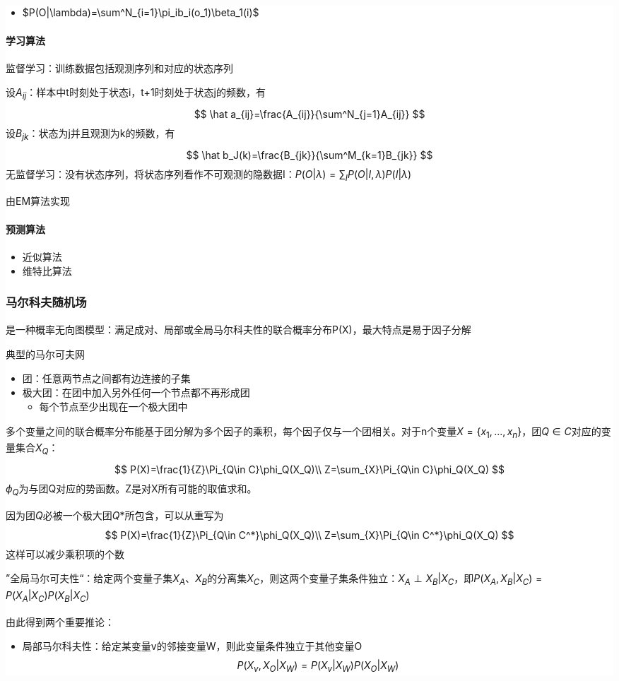 - $P(O|\lambda)=\sum^N_{i=1}\pi_ib_i(o_1)\beta_1(i)$

#### 学习算法

监督学习：训练数据包括观测序列和对应的状态序列

设$A_{ij}$：样本中t时刻处于状态i，t+1时刻处于状态j的频数，有
$$
\hat a_{ij}=\frac{A_{ij}}{\sum^N_{j=1}A_{ij}}
$$
设$B_{jk}$：状态为j并且观测为k的频数，有
$$
\hat b_J(k)=\frac{B_{jk}}{\sum^M_{k=1}B_{jk}}
$$
无监督学习：没有状态序列，将状态序列看作不可观测的隐数据I：$P(O|\lambda)=\sum_IP(O|I,\lambda)P(I|\lambda)$

由EM算法实现

#### 预测算法

- 近似算法
- 维特比算法

### 马尔科夫随机场

是一种概率无向图模型：满足成对、局部或全局马尔科夫性的联合概率分布P(X)，最大特点是易于因子分解

典型的马尔可夫网

- 团：任意两节点之间都有边连接的子集
- 极大团：在团中加入另外任何一个节点都不再形成团
  - 每个节点至少出现在一个极大团中

多个变量之间的联合概率分布能基于团分解为多个因子的乘积，每个因子仅与一个团相关。对于n个变量$X=\{x_1,...,x_n\}$，团$Q\in C$对应的变量集合$X_Q$：
$$
P(X)=\frac{1}{Z}\Pi_{Q\in C}\phi_Q(X_Q)\\
Z=\sum_{X}\Pi_{Q\in C}\phi_Q(X_Q)
$$
$\phi_Q$为与团Q对应的势函数。Z是对X所有可能的取值求和。

因为团$Q$必被一个极大团$Q*$所包含，可以从重写为
$$
P(X)=\frac{1}{Z}\Pi_{Q\in C^*}\phi_Q(X_Q)\\
Z=\sum_{X}\Pi_{Q\in C^*}\phi_Q(X_Q)
$$
这样可以减少乘积项的个数

”全局马尔可夫性“：给定两个变量子集$X_A$、$X_B$的分离集$X_C$，则这两个变量子集条件独立：$X_A\perp X_B|X_C$，即$P(X_A,X_B|X_C)=P(X_A|X_C)P(X_B|X_C)$

由此得到两个重要推论：

- 局部马尔科夫性：给定某变量v的邻接变量W，则此变量条件独立于其他变量O
  $$
  P(X_v,X_O|X_W)=P(X_v|X_W)P(X_O|X_W)
  $$
